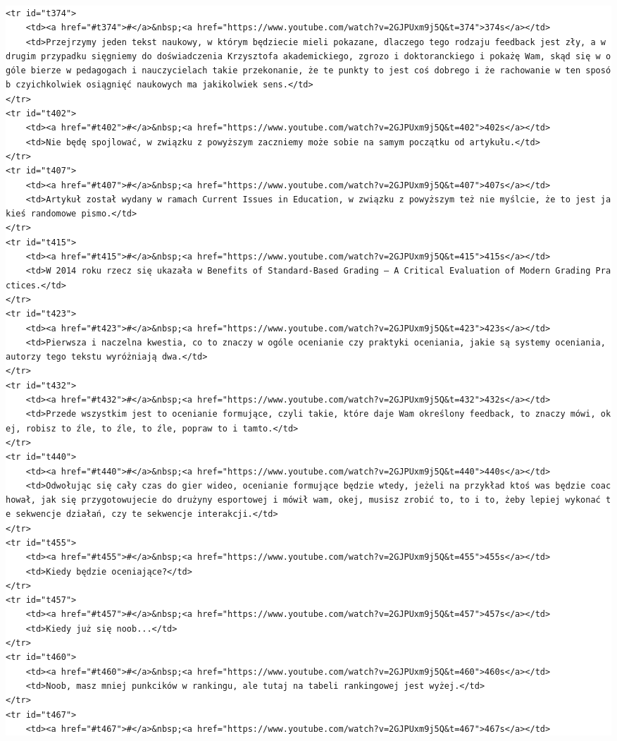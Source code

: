     <tr id="t374">
        <td><a href="#t374">#</a>&nbsp;<a href="https://www.youtube.com/watch?v=2GJPUxm9j5Q&t=374">374s</a></td>
        <td>Przejrzymy jeden tekst naukowy, w którym będziecie mieli pokazane, dlaczego tego rodzaju feedback jest zły, a w drugim przypadku sięgniemy do doświadczenia Krzysztofa akademickiego, zgrozo i doktoranckiego i pokażę Wam, skąd się w ogóle bierze w pedagogach i nauczycielach takie przekonanie, że te punkty to jest coś dobrego i że rachowanie w ten sposób czyichkolwiek osiągnięć naukowych ma jakikolwiek sens.</td>
    </tr>
    <tr id="t402">
        <td><a href="#t402">#</a>&nbsp;<a href="https://www.youtube.com/watch?v=2GJPUxm9j5Q&t=402">402s</a></td>
        <td>Nie będę spojlować, w związku z powyższym zaczniemy może sobie na samym początku od artykułu.</td>
    </tr>
    <tr id="t407">
        <td><a href="#t407">#</a>&nbsp;<a href="https://www.youtube.com/watch?v=2GJPUxm9j5Q&t=407">407s</a></td>
        <td>Artykuł został wydany w ramach Current Issues in Education, w związku z powyższym też nie myślcie, że to jest jakieś randomowe pismo.</td>
    </tr>
    <tr id="t415">
        <td><a href="#t415">#</a>&nbsp;<a href="https://www.youtube.com/watch?v=2GJPUxm9j5Q&t=415">415s</a></td>
        <td>W 2014 roku rzecz się ukazała w Benefits of Standard-Based Grading – A Critical Evaluation of Modern Grading Practices.</td>
    </tr>
    <tr id="t423">
        <td><a href="#t423">#</a>&nbsp;<a href="https://www.youtube.com/watch?v=2GJPUxm9j5Q&t=423">423s</a></td>
        <td>Pierwsza i naczelna kwestia, co to znaczy w ogóle ocenianie czy praktyki oceniania, jakie są systemy oceniania, autorzy tego tekstu wyróżniają dwa.</td>
    </tr>
    <tr id="t432">
        <td><a href="#t432">#</a>&nbsp;<a href="https://www.youtube.com/watch?v=2GJPUxm9j5Q&t=432">432s</a></td>
        <td>Przede wszystkim jest to ocenianie formujące, czyli takie, które daje Wam określony feedback, to znaczy mówi, okej, robisz to źle, to źle, to źle, popraw to i tamto.</td>
    </tr>
    <tr id="t440">
        <td><a href="#t440">#</a>&nbsp;<a href="https://www.youtube.com/watch?v=2GJPUxm9j5Q&t=440">440s</a></td>
        <td>Odwołując się cały czas do gier wideo, ocenianie formujące będzie wtedy, jeżeli na przykład ktoś was będzie coachował, jak się przygotowujecie do drużyny esportowej i mówił wam, okej, musisz zrobić to, to i to, żeby lepiej wykonać te sekwencje działań, czy te sekwencje interakcji.</td>
    </tr>
    <tr id="t455">
        <td><a href="#t455">#</a>&nbsp;<a href="https://www.youtube.com/watch?v=2GJPUxm9j5Q&t=455">455s</a></td>
        <td>Kiedy będzie oceniające?</td>
    </tr>
    <tr id="t457">
        <td><a href="#t457">#</a>&nbsp;<a href="https://www.youtube.com/watch?v=2GJPUxm9j5Q&t=457">457s</a></td>
        <td>Kiedy już się noob...</td>
    </tr>
    <tr id="t460">
        <td><a href="#t460">#</a>&nbsp;<a href="https://www.youtube.com/watch?v=2GJPUxm9j5Q&t=460">460s</a></td>
        <td>Noob, masz mniej punkcików w rankingu, ale tutaj na tabeli rankingowej jest wyżej.</td>
    </tr>
    <tr id="t467">
        <td><a href="#t467">#</a>&nbsp;<a href="https://www.youtube.com/watch?v=2GJPUxm9j5Q&t=467">467s</a></td>